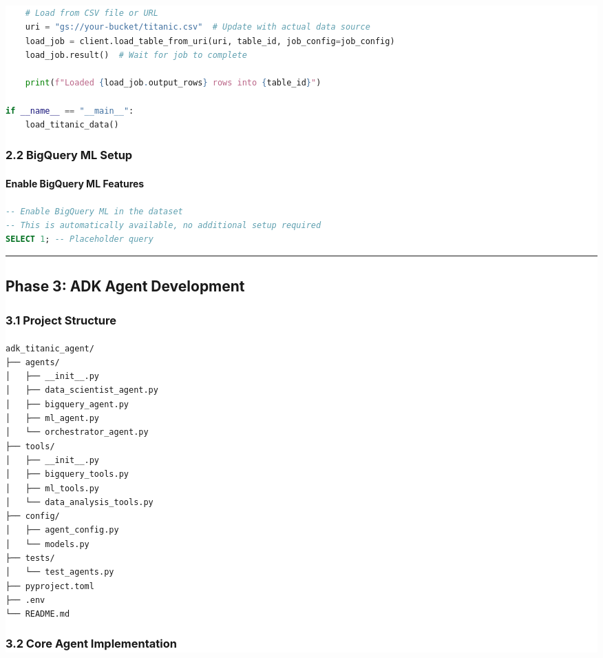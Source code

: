 ```python
    # Load from CSV file or URL
    uri = "gs://your-bucket/titanic.csv"  # Update with actual data source
    load_job = client.load_table_from_uri(uri, table_id, job_config=job_config)
    load_job.result()  # Wait for job to complete
    
    print(f"Loaded {load_job.output_rows} rows into {table_id}")

if __name__ == "__main__":
    load_titanic_data()
```

### 2.2 BigQuery ML Setup

#### Enable BigQuery ML Features
```sql
-- Enable BigQuery ML in the dataset
-- This is automatically available, no additional setup required
SELECT 1; -- Placeholder query
```

---

## Phase 3: ADK Agent Development

### 3.1 Project Structure

```
adk_titanic_agent/
├── agents/
│   ├── __init__.py
│   ├── data_scientist_agent.py
│   ├── bigquery_agent.py
│   ├── ml_agent.py
│   └── orchestrator_agent.py
├── tools/
│   ├── __init__.py
│   ├── bigquery_tools.py
│   ├── ml_tools.py
│   └── data_analysis_tools.py
├── config/
│   ├── agent_config.py
│   └── models.py
├── tests/
│   └── test_agents.py
├── pyproject.toml
├── .env
└── README.md
```

### 3.2 Core Agent Implementation
